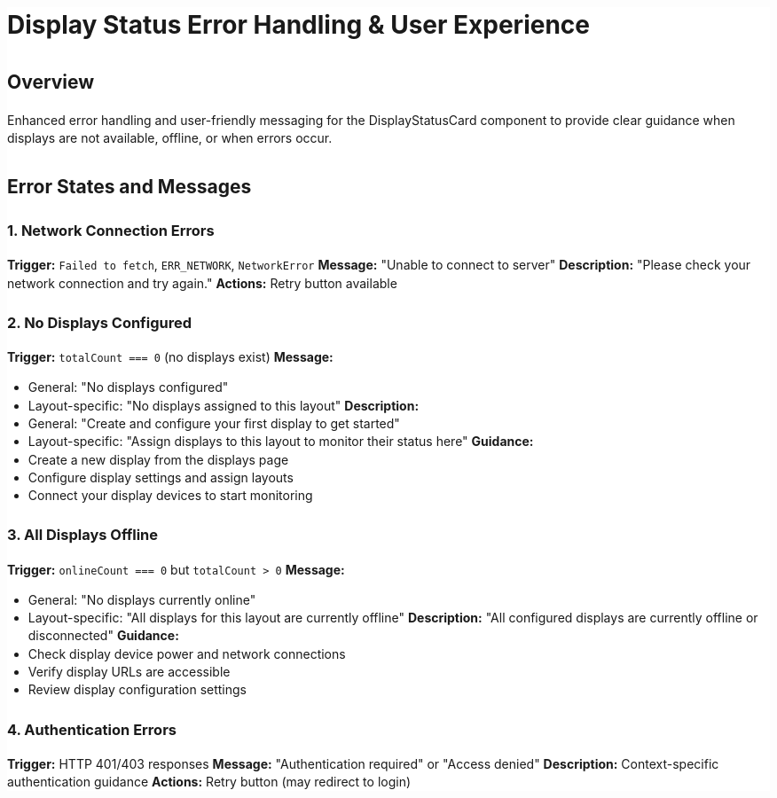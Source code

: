 # Display Status Error Handling & User Experience

## Overview

Enhanced error handling and user-friendly messaging for the DisplayStatusCard component to provide clear guidance when displays are not available, offline, or when errors occur.

## Error States and Messages

### 1. **Network Connection Errors**

**Trigger:** `Failed to fetch`, `ERR_NETWORK`, `NetworkError`
**Message:** "Unable to connect to server"
**Description:** "Please check your network connection and try again."
**Actions:** Retry button available

### 2. **No Displays Configured**

**Trigger:** `totalCount === 0` (no displays exist)
**Message:**

- General: "No displays configured"
- Layout-specific: "No displays assigned to this layout"
  **Description:**
- General: "Create and configure your first display to get started"
- Layout-specific: "Assign displays to this layout to monitor their status here"
  **Guidance:**
- Create a new display from the displays page
- Configure display settings and assign layouts
- Connect your display devices to start monitoring

### 3. **All Displays Offline**

**Trigger:** `onlineCount === 0` but `totalCount > 0`
**Message:**

- General: "No displays currently online"
- Layout-specific: "All displays for this layout are currently offline"
  **Description:** "All configured displays are currently offline or disconnected"
  **Guidance:**
- Check display device power and network connections
- Verify display URLs are accessible
- Review display configuration settings

### 4. **Authentication Errors**

**Trigger:** HTTP 401/403 responses
**Message:** "Authentication required" or "Access denied"
**Description:** Context-specific authentication guidance
**Actions:** Retry button (may redirect to login)
